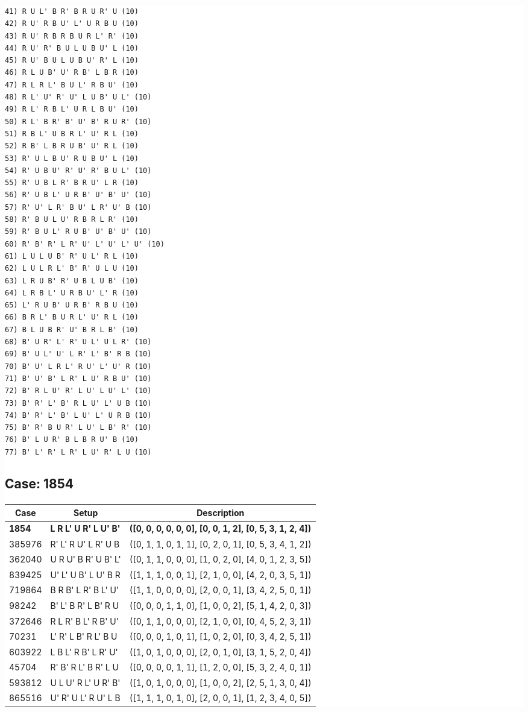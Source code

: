 ```
41) R U L' B R' B R U R' U (10)
42) R U' R B U' L' U R B U (10)
43) R U' R B R B U R L' R' (10)
44) R U' R' B U L U B U' L (10)
45) R U' B U L U B U' R' L (10)
46) R L U B' U' R B' L B R (10)
47) R L R L' B U L' R B U' (10)
48) R L' U' R' U' L U B' U L' (10)
49) R L' R B L' U R L B U' (10)
50) R L' B R' B' U' B' R U R' (10)
51) R B L' U B R L' U' R L (10)
52) R B' L B R U B' U' R L (10)
53) R' U L B U' R U B U' L (10)
54) R' U B U' R' U' R' B U L' (10)
55) R' U B L R' B R U' L R (10)
56) R' U B L' U R B' U' B' U' (10)
57) R' U' L R' B U' L R' U' B (10)
58) R' B U L U' R B R L R' (10)
59) R' B U L' R U B' U' B' U' (10)
60) R' B' R' L R' U' L' U' L' U' (10)
61) L U L U B' R' U L' R L (10)
62) L U L R L' B' R' U L U (10)
63) L R U B' R' U B L U B' (10)
64) L R B L' U R B U' L' R (10)
65) L' R U B' U R B' R B U (10)
66) B R L' B U R L' U' R L (10)
67) B L U B R' U' B R L B' (10)
68) B' U R' L' R' U L' U L R' (10)
69) B' U L' U' L R' L' B' R B (10)
70) B' U' L R L' R U' L' U' R (10)
71) B' U' B' L R' L U' R B U' (10)
72) B' R L U' R' L U' L U' L' (10)
73) B' R' L' B' R L U' L' U B (10)
74) B' R' L' B' L U' L' U R B (10)
75) B' R' B U R' L U' L B' R' (10)
76) B' L U R' B L B R U' B (10)
77) B' L' R' L R' L U' R' L U (10)
```
## Case: 1854
| Case | Setup | Description |
| ---- | ----- | ----------- |
| **1854** | **L R L' U R' L U' B'** | **([0, 0, 0, 0, 0, 0], [0, 0, 1, 2], [0, 5, 3, 1, 2, 4])** |
| 385976 | R' L' R U' L R' U B | ([0, 1, 1, 0, 1, 1], [0, 2, 0, 1], [0, 5, 3, 4, 1, 2]) |
| 362040 | U R U' B R' U B' L' | ([0, 1, 1, 0, 0, 0], [1, 0, 2, 0], [4, 0, 1, 2, 3, 5]) |
| 839425 | U' L' U B' L U' B R | ([1, 1, 1, 0, 0, 1], [2, 1, 0, 0], [4, 2, 0, 3, 5, 1]) |
| 719864 | B R B' L R' B L' U' | ([1, 1, 0, 0, 0, 0], [2, 0, 0, 1], [3, 4, 2, 5, 0, 1]) |
| 98242 | B' L' B R' L B' R U | ([0, 0, 0, 1, 1, 0], [1, 0, 0, 2], [5, 1, 4, 2, 0, 3]) |
| 372646 | R L R' B L' R B' U' | ([0, 1, 1, 0, 0, 0], [2, 1, 0, 0], [0, 4, 5, 2, 3, 1]) |
| 70231 | L' R' L B' R L' B U | ([0, 0, 0, 1, 0, 1], [1, 0, 2, 0], [0, 3, 4, 2, 5, 1]) |
| 603922 | L B L' R B' L R' U' | ([1, 0, 1, 0, 0, 0], [2, 0, 1, 0], [3, 1, 5, 2, 0, 4]) |
| 45704 | R' B' R L' B R' L U | ([0, 0, 0, 0, 1, 1], [1, 2, 0, 0], [5, 3, 2, 4, 0, 1]) |
| 593812 | U L U' R L' U R' B' | ([1, 0, 1, 0, 0, 0], [1, 0, 0, 2], [2, 5, 1, 3, 0, 4]) |
| 865516 | U' R' U L' R U' L B | ([1, 1, 1, 0, 1, 0], [2, 0, 0, 1], [1, 2, 3, 4, 0, 5]) |